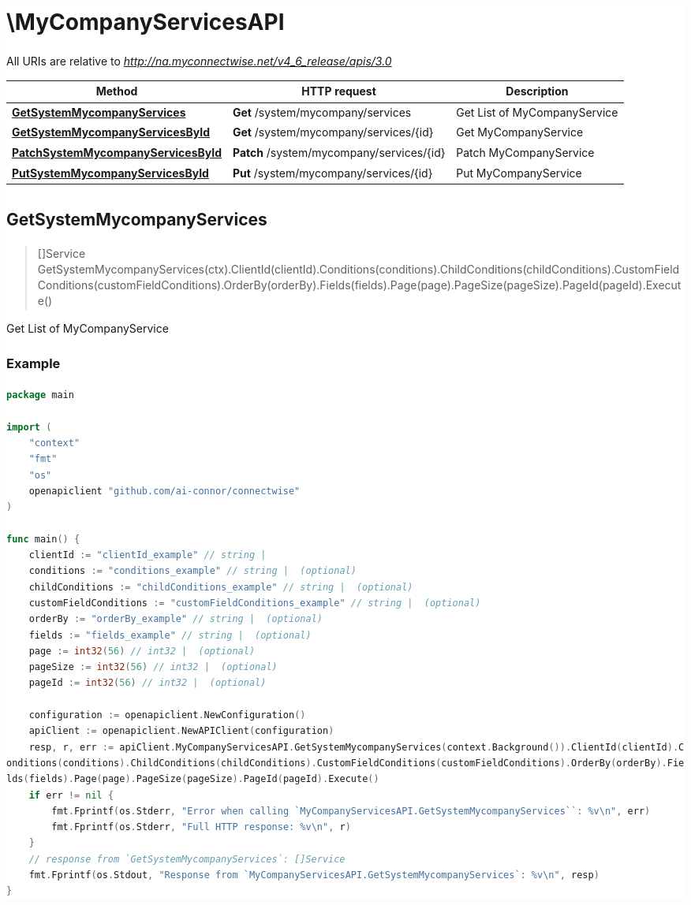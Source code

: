 # \MyCompanyServicesAPI

All URIs are relative to *http://na.myconnectwise.net/v4_6_release/apis/3.0*

Method | HTTP request | Description
------------- | ------------- | -------------
[**GetSystemMycompanyServices**](MyCompanyServicesAPI.md#GetSystemMycompanyServices) | **Get** /system/mycompany/services | Get List of MyCompanyService
[**GetSystemMycompanyServicesById**](MyCompanyServicesAPI.md#GetSystemMycompanyServicesById) | **Get** /system/mycompany/services/{id} | Get MyCompanyService
[**PatchSystemMycompanyServicesById**](MyCompanyServicesAPI.md#PatchSystemMycompanyServicesById) | **Patch** /system/mycompany/services/{id} | Patch MyCompanyService
[**PutSystemMycompanyServicesById**](MyCompanyServicesAPI.md#PutSystemMycompanyServicesById) | **Put** /system/mycompany/services/{id} | Put MyCompanyService



## GetSystemMycompanyServices

> []Service GetSystemMycompanyServices(ctx).ClientId(clientId).Conditions(conditions).ChildConditions(childConditions).CustomFieldConditions(customFieldConditions).OrderBy(orderBy).Fields(fields).Page(page).PageSize(pageSize).PageId(pageId).Execute()

Get List of MyCompanyService

### Example

```go
package main

import (
	"context"
	"fmt"
	"os"
	openapiclient "github.com/ai-connor/connectwise"
)

func main() {
	clientId := "clientId_example" // string | 
	conditions := "conditions_example" // string |  (optional)
	childConditions := "childConditions_example" // string |  (optional)
	customFieldConditions := "customFieldConditions_example" // string |  (optional)
	orderBy := "orderBy_example" // string |  (optional)
	fields := "fields_example" // string |  (optional)
	page := int32(56) // int32 |  (optional)
	pageSize := int32(56) // int32 |  (optional)
	pageId := int32(56) // int32 |  (optional)

	configuration := openapiclient.NewConfiguration()
	apiClient := openapiclient.NewAPIClient(configuration)
	resp, r, err := apiClient.MyCompanyServicesAPI.GetSystemMycompanyServices(context.Background()).ClientId(clientId).Conditions(conditions).ChildConditions(childConditions).CustomFieldConditions(customFieldConditions).OrderBy(orderBy).Fields(fields).Page(page).PageSize(pageSize).PageId(pageId).Execute()
	if err != nil {
		fmt.Fprintf(os.Stderr, "Error when calling `MyCompanyServicesAPI.GetSystemMycompanyServices``: %v\n", err)
		fmt.Fprintf(os.Stderr, "Full HTTP response: %v\n", r)
	}
	// response from `GetSystemMycompanyServices`: []Service
	fmt.Fprintf(os.Stdout, "Response from `MyCompanyServicesAPI.GetSystemMycompanyServices`: %v\n", resp)
}
```
